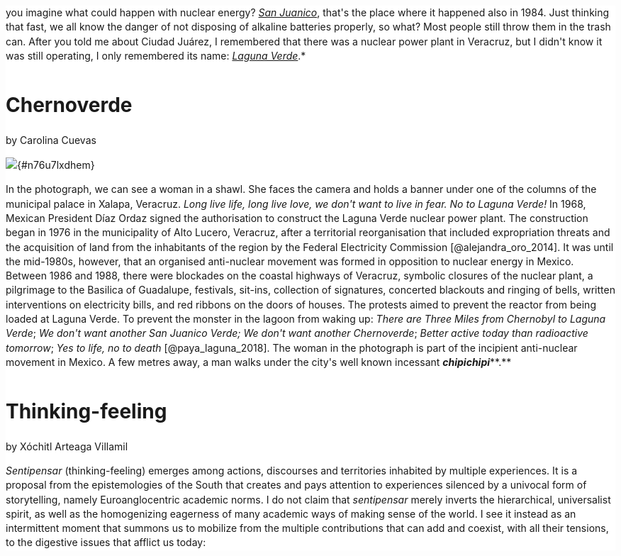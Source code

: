 you imagine what could happen with nuclear energy? *[San
Juanico](https://en.wikipedia.org/wiki/San_Juanico_disaster "null")*,
that's the place where it happened also in 1984. Just thinking that
fast, we all know the danger of not disposing of alkaline batteries
properly, so what? Most people still throw them in the trash can. After
you told me about Ciudad Juárez, I remembered that there was a nuclear
power plant in Veracruz, but I didn\'t know it was still operating, I
only remembered its name: *[*Laguna
Verde*](https://en.wikipedia.org/wiki/Laguna_Verde_Nuclear_Power_Station "null")*.*

# **Chernoverde**

by Carolina Cuevas

![](https://assets.pubpub.org/vhhmv6dd/51637708326544.jpg){#n76u7lxdhem}

In the photograph, we can see a woman in a shawl. She faces the camera
and holds a banner under one of the columns of the municipal palace in
Xalapa, Veracruz. *Long live life, long live love, we don't want to live
in fear. No to Laguna Verde!* In 1968, Mexican President Díaz Ordaz
signed the authorisation to construct the Laguna Verde nuclear power
plant. The construction began in 1976 in the municipality of Alto
Lucero, Veracruz, after a territorial reorganisation that included
expropriation threats and the acquisition of land from the inhabitants
of the region by the Federal Electricity Commission
[@alejandra_oro_2014]. It was until the mid-1980s, however, that an
organised anti-nuclear movement was formed in opposition to nuclear
energy in Mexico. Between 1986 and 1988, there were blockades on the
coastal highways of Veracruz, symbolic closures of the nuclear plant, a
pilgrimage to the Basilica of Guadalupe, festivals, sit-ins, collection
of signatures, concerted blackouts and ringing of bells, written
interventions on electricity bills, and red ribbons on the doors of
houses. The protests aimed to prevent the reactor from being loaded at
Laguna Verde. To prevent the monster in the lagoon from waking up:
*There are Three Miles from Chernobyl to Laguna Verde*; *We don\'t want
another San Juanico Verde; We don\'t want another Chernoverde*; *Better
active today than radioactive tomorrow*; *Yes to life, no to death*
[@paya_laguna_2018]. The woman in the photograph is part of the
incipient anti-nuclear movement in Mexico. A few metres away, a man
walks under the city's well known incessant ***chipichipi*****.**

# **Thinking-feeling**

by Xóchitl Arteaga Villamil

*Sentipensar* (thinking-feeling) emerges among actions, discourses and
territories inhabited by multiple experiences. It is a proposal from the
epistemologies of the South that creates and pays attention to
experiences silenced by a univocal form of storytelling, namely
Euroanglocentric academic norms. I do not claim that *sentipensar*
merely inverts the hierarchical, universalist spirit, as well as the
homogenizing eagerness of many academic ways of making sense of the
world. I see it instead as an intermittent moment that summons us to
mobilize from the multiple contributions that can add and coexist, with
all their tensions, to the digestive issues that afflict us today:

